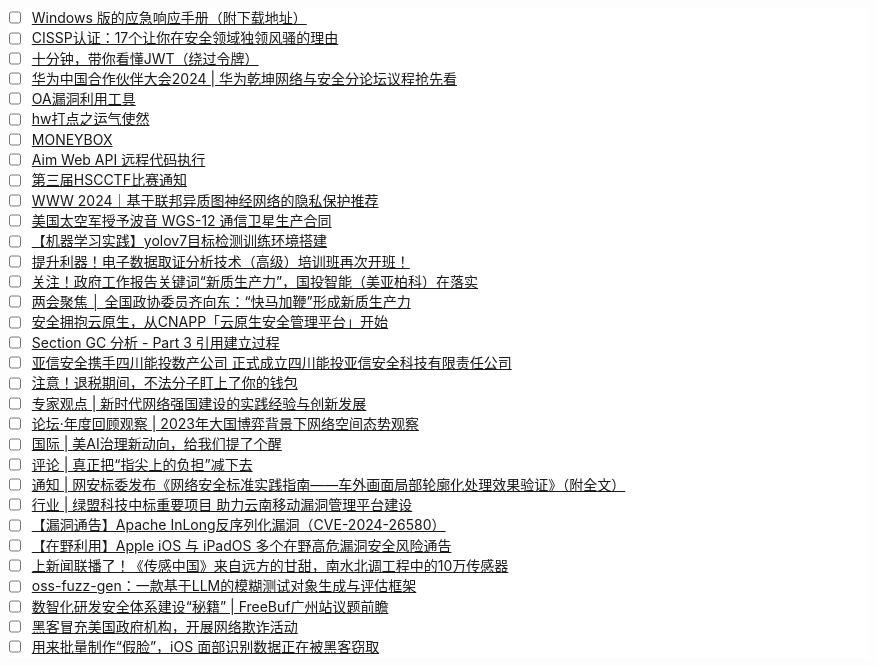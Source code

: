   - [ ] [Windows 版的应急响应手册（附下载地址）](https://mp.weixin.qq.com/s?__biz=MzkxNjMwNDUxNg==&mid=2247485218&idx=1&sn=880eff12fdefc309f986da3ade3c3e5a)
  - [ ] [CISSP认证：17个让你在安全领域独领风骚的理由](https://mp.weixin.qq.com/s?__biz=Mzg4MTg0MjQ5OA==&mid=2247484364&idx=1&sn=a4d9c1fe03bde4fd6d525e2ba72213a8)
  - [ ] [十分钟，带你看懂JWT（绕过令牌）](https://mp.weixin.qq.com/s?__biz=MzU4MjYxNTYwNA==&mid=2247487132&idx=1&sn=778e476acfff471211e203558e414aa4)
  - [ ] [华为中国合作伙伴大会2024 | 华为乾坤网络与安全分论坛议程抢先看](https://mp.weixin.qq.com/s?__biz=MzAwODU5NzYxOA==&mid=2247503002&idx=1&sn=78b2bb52e513850bf8286ac6e97d39ef)
  - [ ] [OA漏洞利用工具](https://mp.weixin.qq.com/s?__biz=MzkwODM3NjIxOQ==&mid=2247498696&idx=1&sn=054e8edc20ed99390940a67525645b58)
  - [ ] [hw打点之运气使然](https://mp.weixin.qq.com/s?__biz=MzkwODM3NjIxOQ==&mid=2247498696&idx=2&sn=c7ffc986b43ba4ce0f230fa5883c6ba4)
  - [ ] [MONEYBOX](https://mp.weixin.qq.com/s?__biz=MzU2MjY1ODEwMA==&mid=2247490541&idx=1&sn=efa63a535bac41e949c4ba6465005c44)
  - [ ] [Aim Web API 远程代码执行](https://mp.weixin.qq.com/s?__biz=MzkzMjQ0MTk1OQ==&mid=2247483946&idx=1&sn=f11eb50e8fd170fd5329bdeb01f3e4c2)
  - [ ] [第三届HSCCTF比赛通知](https://mp.weixin.qq.com/s?__biz=MzkxNTM0OTQyMA==&mid=2247491982&idx=1&sn=fbec80f08d2832da0571bd9292a6c039)
  - [ ] [WWW 2024｜基于联邦异质图神经网络的隐私保护推荐](https://mp.weixin.qq.com/s?__biz=Mzg4MzE1MTQzNw==&mid=2247489151&idx=1&sn=8f116488e0289722f92a35d8db6dd60b)
  - [ ] [美国太空军授予波音 WGS-12 通信卫星生产合同](https://mp.weixin.qq.com/s?__biz=MzkwNjM4NTg4OQ==&mid=2247495676&idx=1&sn=22a9383287342a11ad899455edc673f7)
  - [ ] [【机器学习实践】yolov7目标检测训练环境搭建](https://mp.weixin.qq.com/s?__biz=MzU2NDgzOTQzNw==&mid=2247501092&idx=1&sn=2bb9d0b2f27fe480d642f2656edcc61a)
  - [ ] [提升利器！电子数据取证分析技术（高级）培训班再次开班！](https://mp.weixin.qq.com/s?__biz=MjM5NTU4NjgzMg==&mid=2651408403&idx=2&sn=b675508b7e87bbbb259e51bba902d6ec)
  - [ ] [关注！政府工作报告关键词“新质生产力”，国投智能（美亚柏科）在落实](https://mp.weixin.qq.com/s?__biz=MjM5NTU4NjgzMg==&mid=2651408403&idx=1&sn=c329f62fb39900ee7abe89f60da45888)
  - [ ] [两会聚焦 │ 全国政协委员齐向东：“快马加鞭”形成新质生产力](https://mp.weixin.qq.com/s?__biz=MzU0NDk0NTAwMw==&mid=2247608878&idx=1&sn=208a2be0e97e79101f4795bd99b38cef)
  - [ ] [安全拥抱云原生，从CNAPP「云原生安全管理平台」开始](https://mp.weixin.qq.com/s?__biz=MzU0NDk0NTAwMw==&mid=2247608878&idx=2&sn=0a71bd769a063c9967a85293b937018a)
  - [ ] [Section GC 分析 - Part 3 引用建立过程](https://mp.weixin.qq.com/s?__biz=MzA5NDQzODQ3MQ==&mid=2648193191&idx=1&sn=adca9fba0c1debf3bb75719771c36175)
  - [ ] [亚信安全携手四川能投数产公司 正式成立四川能投亚信安全科技有限责任公司](https://mp.weixin.qq.com/s?__biz=MjM5NjY2MTIzMw==&mid=2650612339&idx=2&sn=1216a94fc69c5749f728cd5c14774243)
  - [ ] [注意！退税期间，不法分子盯上了你的钱包](https://mp.weixin.qq.com/s?__biz=MjM5NjY2MTIzMw==&mid=2650612339&idx=1&sn=4f3e7e0634245a5ed9a6d3b457456168)
  - [ ] [专家观点 | 新时代网络强国建设的实践经验与创新发展](https://mp.weixin.qq.com/s?__biz=MzA5MzE5MDAzOA==&mid=2664206559&idx=4&sn=0ac4b5b92fb7832a563e59ca5d8addd3)
  - [ ] [论坛·年度回顾观察 | 2023年大国博弈背景下网络空间态势观察](https://mp.weixin.qq.com/s?__biz=MzA5MzE5MDAzOA==&mid=2664206559&idx=1&sn=47640e89286db37dd5c6f3f60a51234d)
  - [ ] [国际 | 美AI治理新动向，给我们提了个醒](https://mp.weixin.qq.com/s?__biz=MzA5MzE5MDAzOA==&mid=2664206559&idx=5&sn=669da8c296d90d048ea6b2bfed8854fd)
  - [ ] [评论 | 真正把“指尖上的负担”减下去](https://mp.weixin.qq.com/s?__biz=MzA5MzE5MDAzOA==&mid=2664206559&idx=6&sn=66e84664e9aed23436ce110643e9360e)
  - [ ] [通知 | 网安标委发布《网络安全标准实践指南——车外画面局部轮廓化处理效果验证》（附全文）](https://mp.weixin.qq.com/s?__biz=MzA5MzE5MDAzOA==&mid=2664206559&idx=3&sn=cef4a8e22b79b017ccccac19e975ff15)
  - [ ] [行业 | 绿盟科技中标重要项目 助力云南移动漏洞管理平台建设](https://mp.weixin.qq.com/s?__biz=MzA5MzE5MDAzOA==&mid=2664206559&idx=2&sn=3fe5875d83ef70b9971756fd2452e894)
  - [ ] [【漏洞通告】Apache InLong反序列化漏洞（CVE-2024-26580）](https://mp.weixin.qq.com/s?__biz=MzI0NzE4ODk1Mw==&mid=2652092598&idx=2&sn=d3e9e47ba77d7d40e12d09fb0e5f2bf9)
  - [ ] [【在野利用】Apple iOS 与 iPadOS 多个在野高危漏洞安全风险通告](https://mp.weixin.qq.com/s?__biz=MzI0NzE4ODk1Mw==&mid=2652092598&idx=1&sn=9d3484340943974bd3995278fb740934)
  - [ ] [上新闻联播了！《传感中国》来自远方的甘甜，南水北调工程中的10万传感器](https://mp.weixin.qq.com/s?__biz=MjM5OTA4MzA0MA==&mid=2454933065&idx=1&sn=75770cadf4ec348b86abc4aa7d50f30d)
  - [ ] [oss-fuzz-gen：一款基于LLM的模糊测试对象生成与评估框架](https://mp.weixin.qq.com/s?__biz=MjM5NjA0NjgyMA==&mid=2651260733&idx=4&sn=5e161dc44422ac9561a60fb95b5bd49a)
  - [ ] [数智化研发安全体系建设“秘籍” | FreeBuf广州站议题前瞻](https://mp.weixin.qq.com/s?__biz=MjM5NjA0NjgyMA==&mid=2651260733&idx=2&sn=4a362550e39aeecb4950e7ce8cd828e1)
  - [ ] [黑客冒充美国政府机构，开展网络欺诈活动](https://mp.weixin.qq.com/s?__biz=MjM5NjA0NjgyMA==&mid=2651260733&idx=3&sn=ab4a1ddeef6939c41a429b43ec523163)
  - [ ] [用来批量制作“假脸”，iOS 面部识别数据正在被黑客窃取](https://mp.weixin.qq.com/s?__biz=MjM5NjA0NjgyMA==&mid=2651260733&idx=1&sn=9d3e95d47b24f47a8ac5a747c72aee74)
